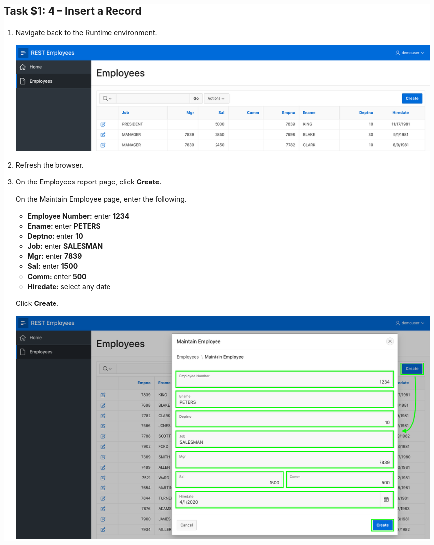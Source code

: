 ## **Task $1: 4** – Insert a Record

1. Navigate back to the Runtime environment.

    ![](images/runtime.png " ")

2. Refresh the browser.

3. On the Employees report page, click **Create**.

    On the Maintain Employee page, enter the following.

    - **Employee Number:** enter **1234**
    - **Ename:** enter **PETERS**
    - **Deptno:** enter **10**
    - **Job:** enter **SALESMAN**
    - **Mgr:** enter **7839**
    - **Sal:** enter **1500**
    - **Comm:** enter **500**
    - **Hiredate:** select any date

    Click **Create**.

    ![](images/insert.png " ")
